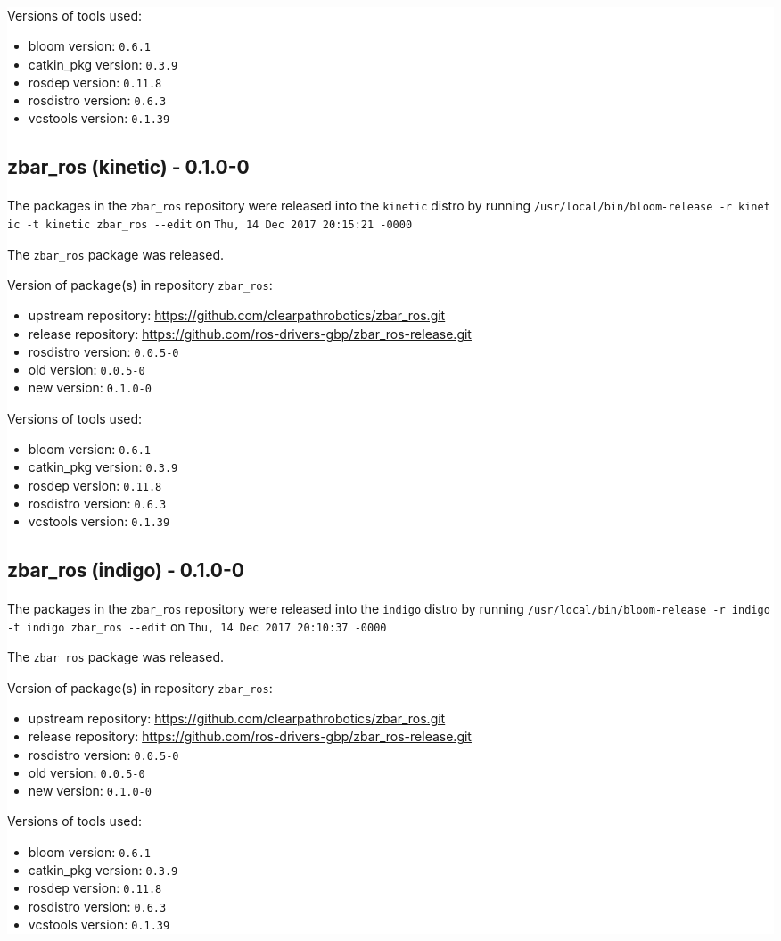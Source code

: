 Versions of tools used:

- bloom version: `0.6.1`
- catkin_pkg version: `0.3.9`
- rosdep version: `0.11.8`
- rosdistro version: `0.6.3`
- vcstools version: `0.1.39`


## zbar_ros (kinetic) - 0.1.0-0

The packages in the `zbar_ros` repository were released into the `kinetic` distro by running `/usr/local/bin/bloom-release -r kinetic -t kinetic zbar_ros --edit` on `Thu, 14 Dec 2017 20:15:21 -0000`

The `zbar_ros` package was released.

Version of package(s) in repository `zbar_ros`:

- upstream repository: https://github.com/clearpathrobotics/zbar_ros.git
- release repository: https://github.com/ros-drivers-gbp/zbar_ros-release.git
- rosdistro version: `0.0.5-0`
- old version: `0.0.5-0`
- new version: `0.1.0-0`

Versions of tools used:

- bloom version: `0.6.1`
- catkin_pkg version: `0.3.9`
- rosdep version: `0.11.8`
- rosdistro version: `0.6.3`
- vcstools version: `0.1.39`


## zbar_ros (indigo) - 0.1.0-0

The packages in the `zbar_ros` repository were released into the `indigo` distro by running `/usr/local/bin/bloom-release -r indigo -t indigo zbar_ros --edit` on `Thu, 14 Dec 2017 20:10:37 -0000`

The `zbar_ros` package was released.

Version of package(s) in repository `zbar_ros`:

- upstream repository: https://github.com/clearpathrobotics/zbar_ros.git
- release repository: https://github.com/ros-drivers-gbp/zbar_ros-release.git
- rosdistro version: `0.0.5-0`
- old version: `0.0.5-0`
- new version: `0.1.0-0`

Versions of tools used:

- bloom version: `0.6.1`
- catkin_pkg version: `0.3.9`
- rosdep version: `0.11.8`
- rosdistro version: `0.6.3`
- vcstools version: `0.1.39`

